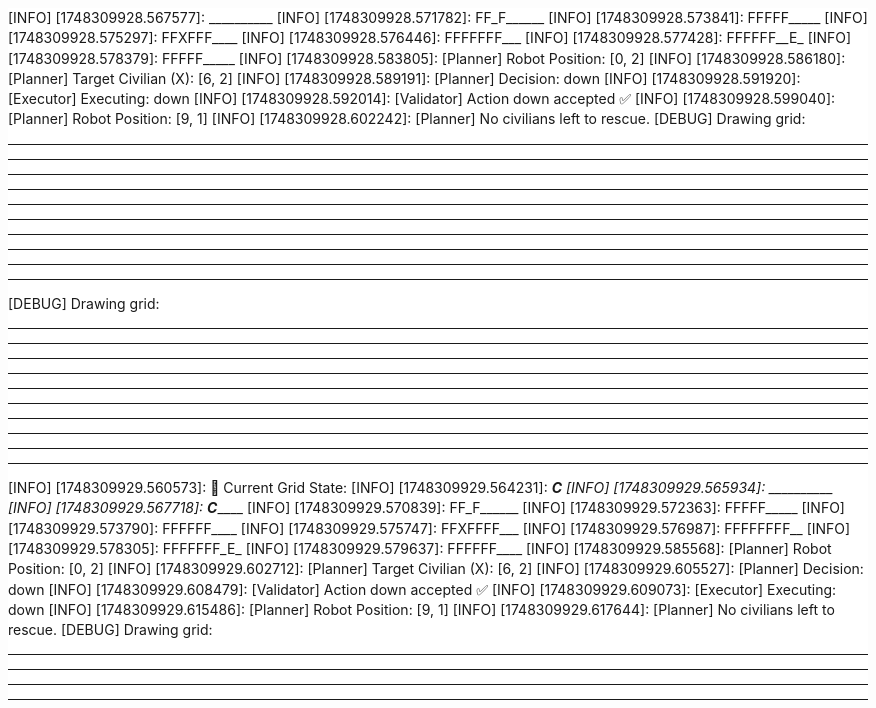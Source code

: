 [INFO] [1748309928.567577]: __________
[INFO] [1748309928.571782]: FF_F______
[INFO] [1748309928.573841]: FFFFF_____
[INFO] [1748309928.575297]: FFXFFF____
[INFO] [1748309928.576446]: FFFFFFF___
[INFO] [1748309928.577428]: FFFFFF__E_
[INFO] [1748309928.578379]: FFFFF_____
[INFO] [1748309928.583805]: [Planner] Robot Position: [0, 2]
[INFO] [1748309928.586180]: [Planner] Target Civilian (X): [6, 2]
[INFO] [1748309928.589191]: [Planner] Decision: down
[INFO] [1748309928.591920]: [Executor] Executing: down
[INFO] [1748309928.592014]: [Validator] Action down accepted ✅
[INFO] [1748309928.599040]: [Planner] Robot Position: [9, 1]
[INFO] [1748309928.602242]: [Planner] No civilians left to rescue.
[DEBUG] Drawing grid:
__________
__________
__________
__________
__________
__________
__________
__________
__________
__________
[DEBUG] Drawing grid:
__________
__________
__________
__________
__________
__________
__________
__________
__________
__________
[INFO] [1748309929.560573]: 🔲 Current Grid State:
[INFO] [1748309929.564231]: _____C____
[INFO] [1748309929.565934]: __________
[INFO] [1748309929.567718]: __C_______
[INFO] [1748309929.570839]: FF_F______
[INFO] [1748309929.572363]: FFFFF_____
[INFO] [1748309929.573790]: FFFFFF____
[INFO] [1748309929.575747]: FFXFFFF___
[INFO] [1748309929.576987]: FFFFFFFF__
[INFO] [1748309929.578305]: FFFFFFF_E_
[INFO] [1748309929.579637]: FFFFFF____
[INFO] [1748309929.585568]: [Planner] Robot Position: [0, 2]
[INFO] [1748309929.602712]: [Planner] Target Civilian (X): [6, 2]
[INFO] [1748309929.605527]: [Planner] Decision: down
[INFO] [1748309929.608479]: [Validator] Action down accepted ✅
[INFO] [1748309929.609073]: [Executor] Executing: down
[INFO] [1748309929.615486]: [Planner] Robot Position: [9, 1]
[INFO] [1748309929.617644]: [Planner] No civilians left to rescue.
[DEBUG] Drawing grid:
__________
__________
__________
__________